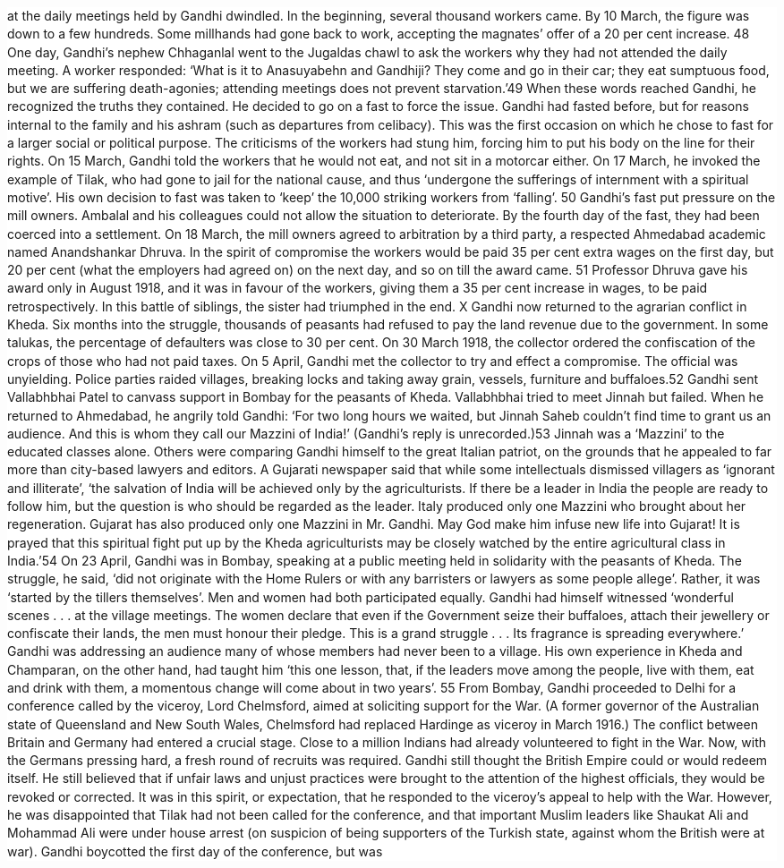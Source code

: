 at the daily meetings held by Gandhi dwindled. In the beginning, several thousand workers came. By 10 March, the figure was down to a few hundreds. Some millhands had gone back to work, accepting the magnates’ offer of a 20 per cent increase. 48 One day, Gandhi’s nephew Chhaganlal went to the Jugaldas chawl to ask the workers why they had not attended the daily meeting. A worker responded: ‘What is it to Anasuyabehn and Gandhiji? They come and go in their car; they eat sumptuous food, but we are suffering death-agonies; attending meetings does not prevent starvation.’49 When these words reached Gandhi, he recognized the truths they contained. He decided to go on a fast to force the issue. Gandhi had fasted before, but for reasons internal to the family and his ashram (such as departures from celibacy). This was the first occasion on which he chose to fast for a larger social or political purpose. The criticisms of the workers had stung him, forcing him to put his body on the line for their rights.  On 15 March, Gandhi told the workers that he would not eat, and not sit in a motorcar either. On 17 March, he invoked the example of Tilak, who had gone to jail for the national cause, and thus ‘undergone the sufferings of internment with a spiritual motive’. His own decision to fast was taken to ‘keep’ the 10,000 striking workers from ‘falling’. 50 Gandhi’s fast put pressure on the mill owners. Ambalal and his colleagues could not allow the situation to deteriorate. By the fourth day of the fast, they had been coerced into a settlement. On 18 March, the mill owners agreed to arbitration by a third party, a respected Ahmedabad academic named Anandshankar Dhruva. In the spirit of compromise the workers would be paid 35 per cent extra wages on the first day, but 20 per cent (what the employers had agreed on) on the next day, and so on till the award came. 51 Professor Dhruva gave his award only in August 1918, and it was in favour of the workers, giving them a 35 per cent increase in wages, to be paid retrospectively. In this battle of siblings, the sister had triumphed in the end.  X Gandhi now returned to the agrarian conflict in Kheda. Six months into the struggle, thousands of peasants had refused to pay the land revenue due to the government. In some talukas, the percentage of defaulters was close to 30 per cent.  On 30 March 1918, the collector ordered the confiscation of the crops of those who had not paid taxes. On 5 April, Gandhi met the collector to try and effect a compromise. The official was unyielding. Police parties raided villages, breaking locks and taking away grain, vessels, furniture and buffaloes.52 Gandhi sent Vallabhbhai Patel to canvass support in Bombay for the peasants of Kheda.  Vallabhbhai tried to meet Jinnah but failed. When he returned to Ahmedabad, he angrily told Gandhi: ‘For two long hours we waited, but Jinnah Saheb couldn’t find time to grant us an audience. And this is whom they call our Mazzini of India!’ (Gandhi’s reply is unrecorded.)53 Jinnah was a ‘Mazzini’ to the educated classes alone. Others were comparing Gandhi himself to the great Italian patriot, on the grounds that he appealed to far more than city-based lawyers and editors.  A Gujarati newspaper said that while some intellectuals dismissed villagers as ‘ignorant and illiterate’, ‘the salvation of India will be achieved only by the agriculturists. If there be a leader in India the people are ready to follow him, but the question is who should be regarded as the leader.  Italy produced only one Mazzini who brought about her regeneration. Gujarat has also produced only one Mazzini in Mr. Gandhi. May God make him infuse new life into Gujarat! It is prayed that this spiritual fight put up by the Kheda agriculturists may be closely watched by the entire agricultural class in India.’54 On 23 April, Gandhi was in Bombay, speaking at a public meeting held in solidarity with the peasants of Kheda. The struggle, he said, ‘did not originate with the Home Rulers or with any barristers or lawyers as some people allege’. Rather, it was ‘started by the tillers themselves’. Men and women had both participated equally. Gandhi had himself witnessed ‘wonderful scenes . . . at the village meetings. The women declare that even if the Government seize their buffaloes, attach their jewellery or confiscate their lands, the men must honour their pledge. This is a grand struggle . . . Its fragrance is spreading everywhere.’ Gandhi was addressing an audience many of whose members had never been to a village. His own experience in Kheda and Champaran, on the other hand, had taught him ‘this one lesson, that, if the leaders move among the people, live with them, eat and drink with them, a momentous change will come about in two years’. 55 From Bombay, Gandhi proceeded to Delhi for a conference called by the viceroy, Lord Chelmsford, aimed at soliciting support for the War. (A former governor of the Australian state of Queensland and New South Wales, Chelmsford had replaced Hardinge as viceroy in March 1916.) The conflict between Britain and Germany had entered a crucial stage. Close to a million Indians had already volunteered to fight in the War. Now, with the Germans pressing hard, a fresh round of recruits was required.  Gandhi still thought the British Empire could or would redeem itself. He still believed that if unfair laws and unjust practices were brought to the attention of the highest officials, they would be revoked or corrected. It was in this spirit, or expectation, that he responded to the viceroy’s appeal to help with the War. However, he was disappointed that Tilak had not been called for the conference, and that important Muslim leaders like Shaukat Ali and Mohammad Ali were under house arrest (on suspicion of being supporters of the Turkish state, against whom the British were at war). Gandhi boycotted the first day of the conference, but was